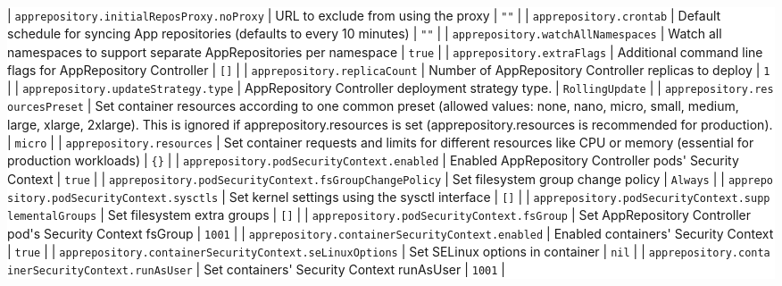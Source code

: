 | `apprepository.initialReposProxy.noProxy`                         | URL to exclude from using the proxy                                                                                                                                                                                                           | `""`                                                |
| `apprepository.crontab`                                           | Default schedule for syncing App repositories (defaults to every 10 minutes)                                                                                                                                                                  | `""`                                                |
| `apprepository.watchAllNamespaces`                                | Watch all namespaces to support separate AppRepositories per namespace                                                                                                                                                                        | `true`                                              |
| `apprepository.extraFlags`                                        | Additional command line flags for AppRepository Controller                                                                                                                                                                                    | `[]`                                                |
| `apprepository.replicaCount`                                      | Number of AppRepository Controller replicas to deploy                                                                                                                                                                                         | `1`                                                 |
| `apprepository.updateStrategy.type`                               | AppRepository Controller deployment strategy type.                                                                                                                                                                                            | `RollingUpdate`                                     |
| `apprepository.resourcesPreset`                                   | Set container resources according to one common preset (allowed values: none, nano, micro, small, medium, large, xlarge, 2xlarge). This is ignored if apprepository.resources is set (apprepository.resources is recommended for production). | `micro`                                             |
| `apprepository.resources`                                         | Set container requests and limits for different resources like CPU or memory (essential for production workloads)                                                                                                                             | `{}`                                                |
| `apprepository.podSecurityContext.enabled`                        | Enabled AppRepository Controller pods' Security Context                                                                                                                                                                                       | `true`                                              |
| `apprepository.podSecurityContext.fsGroupChangePolicy`            | Set filesystem group change policy                                                                                                                                                                                                            | `Always`                                            |
| `apprepository.podSecurityContext.sysctls`                        | Set kernel settings using the sysctl interface                                                                                                                                                                                                | `[]`                                                |
| `apprepository.podSecurityContext.supplementalGroups`             | Set filesystem extra groups                                                                                                                                                                                                                   | `[]`                                                |
| `apprepository.podSecurityContext.fsGroup`                        | Set AppRepository Controller pod's Security Context fsGroup                                                                                                                                                                                   | `1001`                                              |
| `apprepository.containerSecurityContext.enabled`                  | Enabled containers' Security Context                                                                                                                                                                                                          | `true`                                              |
| `apprepository.containerSecurityContext.seLinuxOptions`           | Set SELinux options in container                                                                                                                                                                                                              | `nil`                                               |
| `apprepository.containerSecurityContext.runAsUser`                | Set containers' Security Context runAsUser                                                                                                                                                                                                    | `1001`                                              |